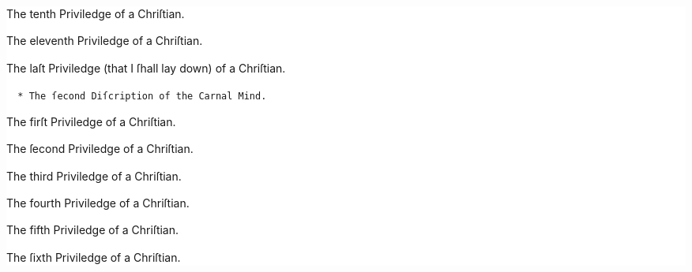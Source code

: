 The tenth Priviledge of a Chriſtian.

The eleventh Priviledge of a Chriſtian.

The laſt Priviledge (that I ſhall lay down) of a Chriſtian.

      * The ſecond Diſcription of the Carnal Mind.

The firſt Priviledge of a Chriſtian.

The ſecond Priviledge of a Chriſtian.

The third Priviledge of a Chriſtian.

The fourth Priviledge of a Chriſtian.

The fifth Priviledge of a Chriſtian.

The ſixth Priviledge of a Chriſtian.

